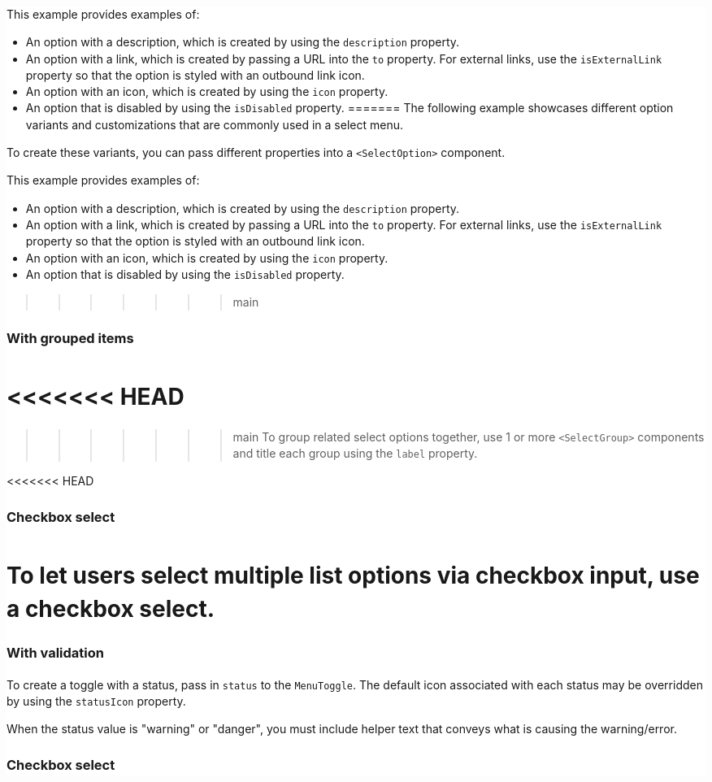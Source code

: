 This example provides examples of: 

- An option with a description, which is created by using the `description` property.
- An option with a link, which is created by passing a URL into the `to` property. For external links, use the `isExternalLink` property so that the option is styled with an outbound link icon. 
- An option with an icon, which is created by using the `icon` property. 
- An option that is disabled by using the `isDisabled` property. 
=======
The following example showcases different option variants and customizations that are commonly used in a select menu.

To create these variants, you can pass different properties into a `<SelectOption>` component.

This example provides examples of:

- An option with a description, which is created by using the `description` property.
- An option with a link, which is created by passing a URL into the `to` property. For external links, use the `isExternalLink` property so that the option is styled with an outbound link icon.
- An option with an icon, which is created by using the `icon` property.
- An option that is disabled by using the `isDisabled` property.
>>>>>>> main

```ts file="./SelectOptionVariations.tsx"

```

### With grouped items
<<<<<<< HEAD
=======

>>>>>>> main
To group related select options together, use 1 or more `<SelectGroup>` components and title each group using the `label` property.

```ts file="./SelectGrouped.tsx"

```

<<<<<<< HEAD
### Checkbox select
To let users select multiple list options via checkbox input, use a checkbox select. 
=======
### With validation

To create a toggle with a status, pass in `status` to the `MenuToggle`. The default icon associated with each status may be overridden by using the `statusIcon` property.

When the status value is "warning" or "danger", you must include helper text that conveys what is causing the warning/error.

```ts isBeta file="./SelectValidated.tsx"

```

### Checkbox select
